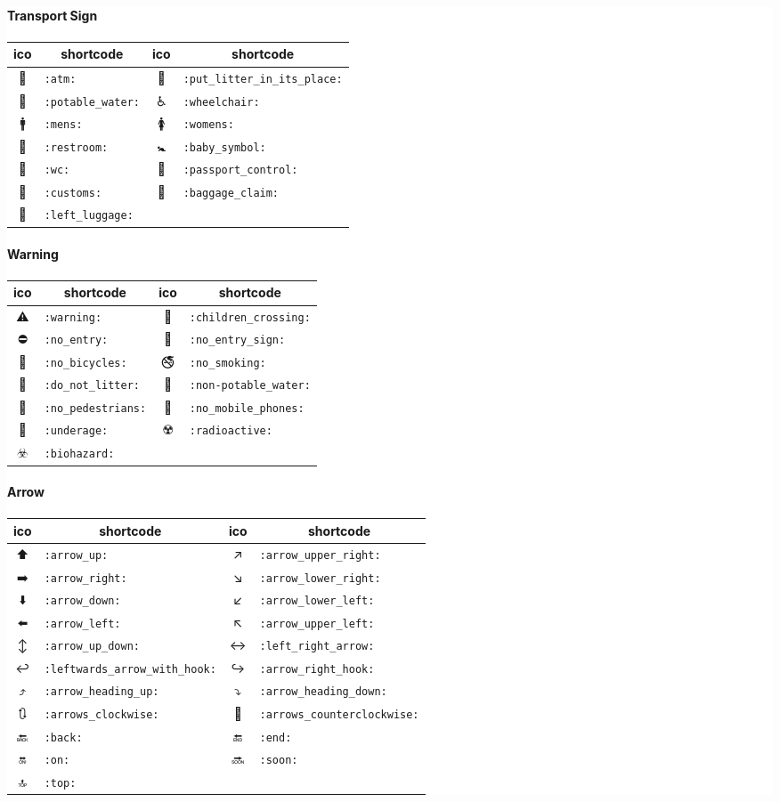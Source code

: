 #### Transport Sign

| ico | shortcode | ico | shortcode |
| :-: | - | :-: | - |
| :atm: | `:atm:` | :put_litter_in_its_place: | `:put_litter_in_its_place:` |
| :potable_water: | `:potable_water:` | :wheelchair: | `:wheelchair:` |
| :mens: | `:mens:` | :womens: | `:womens:` |
| :restroom: | `:restroom:` | :baby_symbol: | `:baby_symbol:` |
| :wc: | `:wc:` | :passport_control: | `:passport_control:` |
| :customs: | `:customs:` | :baggage_claim: | `:baggage_claim:` |
| :left_luggage: | `:left_luggage:` | | |

#### Warning

| ico | shortcode | ico | shortcode |
| :-: | - | :-: | - |
| :warning: | `:warning:` | :children_crossing: | `:children_crossing:` |
| :no_entry: | `:no_entry:` | :no_entry_sign: | `:no_entry_sign:` |
| :no_bicycles: | `:no_bicycles:` | :no_smoking: | `:no_smoking:` |
| :do_not_litter: | `:do_not_litter:` | :non-potable_water: | `:non-potable_water:` |
| :no_pedestrians: | `:no_pedestrians:` | :no_mobile_phones: | `:no_mobile_phones:` |
| :underage: | `:underage:` | :radioactive: | `:radioactive:` |
| :biohazard: | `:biohazard:` | | |

#### Arrow

| ico | shortcode | ico | shortcode |
| :-: | - | :-: | - |
| :arrow_up: | `:arrow_up:` | :arrow_upper_right: | `:arrow_upper_right:` |
| :arrow_right: | `:arrow_right:` | :arrow_lower_right: | `:arrow_lower_right:` |
| :arrow_down: | `:arrow_down:` | :arrow_lower_left: | `:arrow_lower_left:` |
| :arrow_left: | `:arrow_left:` | :arrow_upper_left: | `:arrow_upper_left:` |
| :arrow_up_down: | `:arrow_up_down:` | :left_right_arrow: | `:left_right_arrow:` |
| :leftwards_arrow_with_hook: | `:leftwards_arrow_with_hook:` | :arrow_right_hook: | `:arrow_right_hook:` |
| :arrow_heading_up: | `:arrow_heading_up:` | :arrow_heading_down: | `:arrow_heading_down:` |
| :arrows_clockwise: | `:arrows_clockwise:` | :arrows_counterclockwise: | `:arrows_counterclockwise:` |
| :back: | `:back:` | :end: | `:end:` |
| :on: | `:on:` | :soon: | `:soon:` |
| :top: | `:top:` | | |
